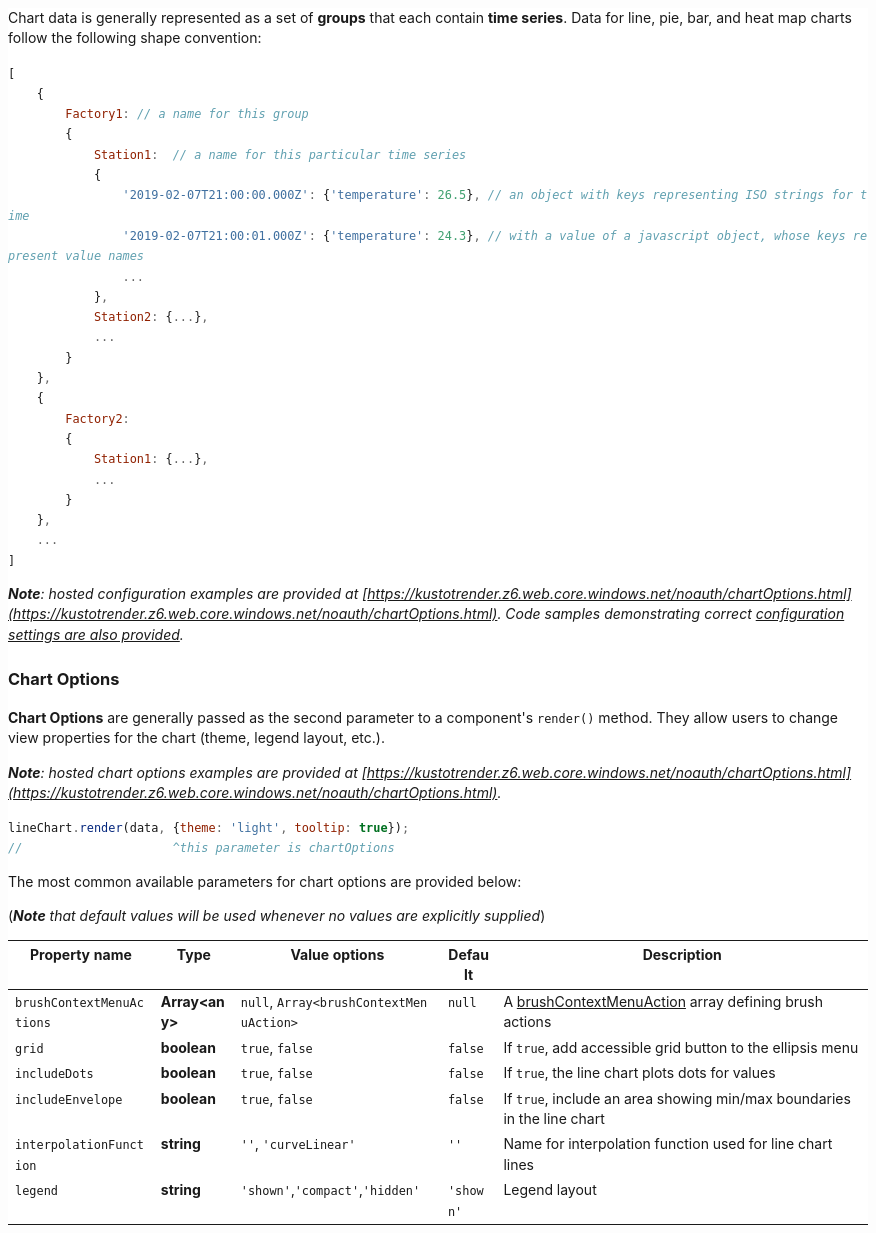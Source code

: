 Chart data is generally represented as a set of **groups** that each contain **time series**. Data for line, pie, bar, and heat map charts follow the following shape convention:

```JavaScript
[
    {
        Factory1: // a name for this group
        {
            Station1:  // a name for this particular time series
            {
                '2019-02-07T21:00:00.000Z': {'temperature': 26.5}, // an object with keys representing ISO strings for time
                '2019-02-07T21:00:01.000Z': {'temperature': 24.3}, // with a value of a javascript object, whose keys represent value names
                ...
            },
            Station2: {...},
            ...
        }
    },
    {
        Factory2:
        {
            Station1: {...},
            ...
        }
    },
    ...
]
```

***Note**: hosted configuration examples are provided at [https://kustotrender.z6.web.core.windows.net/noauth/chartOptions.html](https://kustotrender.z6.web.core.windows.net/noauth/chartOptions.html). Code samples demonstrating correct [configuration settings are also provided](../pages/examples/noauth/basiccharts.html).*

### Chart Options

**Chart Options** are generally passed as the second parameter to a component's `render()` method. They allow users to change view properties for the chart (theme, legend layout, etc.).

***Note**: hosted chart options examples are provided at [https://kustotrender.z6.web.core.windows.net/noauth/chartOptions.html](https://kustotrender.z6.web.core.windows.net/noauth/chartOptions.html).*

```JavaScript
lineChart.render(data, {theme: 'light', tooltip: true});
//                     ^this parameter is chartOptions
```

The most common available parameters for chart options are provided below:

(***Note** that default values will be used whenever no values are explicitly supplied*)

| Property name | Type | Value options | Default | Description |
| - | - | - | - | - |
| `brushContextMenuActions` | **Array&lt;any&gt;** | `null`, `Array<brushContextMenuAction>` | `null` | A [brushContextMenuAction](#brush-context-menu-actions) array defining brush actions |
|`grid`| **boolean** | `true`, `false` | `false` | If `true`, add accessible grid button to the ellipsis menu |
|`includeDots`| **boolean** | `true`, `false` | `false` | If `true`, the line chart plots dots for values |
|`includeEnvelope`| **boolean** | `true`, `false` | `false` | If `true`, include an area showing min/max boundaries in the line chart |
|`interpolationFunction`| **string** | `''`, `'curveLinear'` | `''` | Name for interpolation function used for line chart lines|
|`legend`| **string** |`'shown'`,`'compact'`,`'hidden'` |  `'shown'` | Legend layout|